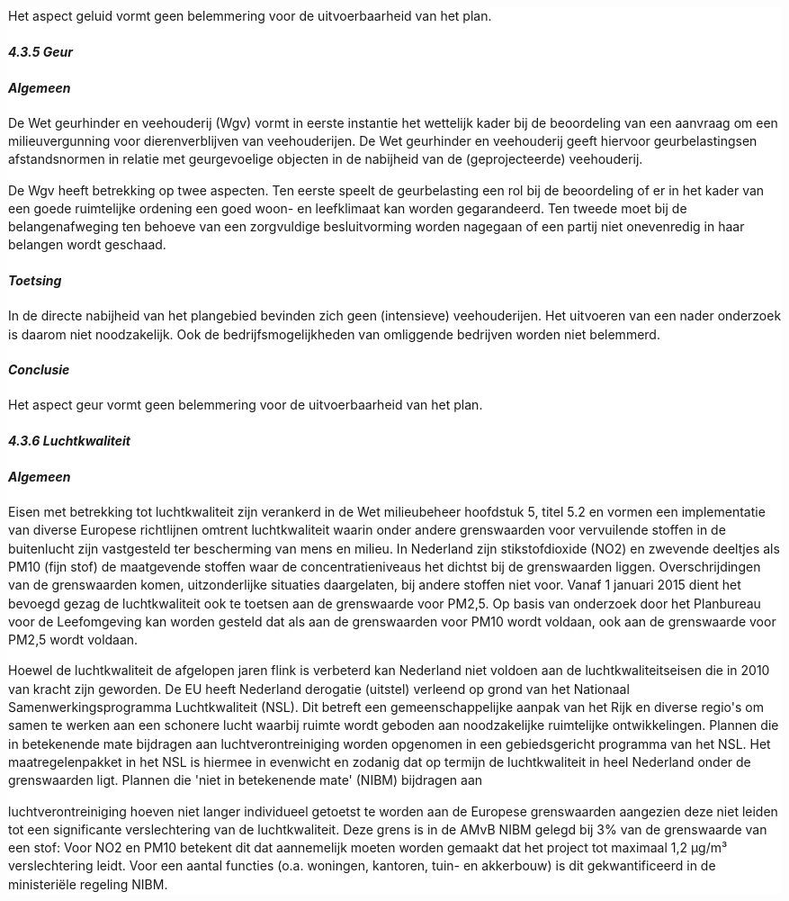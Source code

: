 Het aspect geluid vormt geen belemmering voor de uitvoerbaarheid van het plan.

#### *4.3.5 Geur*

#### *Algemeen*

De Wet geurhinder en veehouderij (Wgv) vormt in eerste instantie het wettelijk kader bij de beoordeling van een aanvraag om een milieuvergunning voor dierenverblijven van veehouderijen. De Wet geurhinder en veehouderij geeft hiervoor geurbelastingsen afstandsnormen in relatie met geurgevoelige objecten in de nabijheid van de (geprojecteerde) veehouderij.

De Wgv heeft betrekking op twee aspecten. Ten eerste speelt de geurbelasting een rol bij de beoordeling of er in het kader van een goede ruimtelijke ordening een goed woon- en leefklimaat kan worden gegarandeerd. Ten tweede moet bij de belangenafweging ten behoeve van een zorgvuldige besluitvorming worden nagegaan of een partij niet onevenredig in haar belangen wordt geschaad.

#### *Toetsing*

In de directe nabijheid van het plangebied bevinden zich geen (intensieve) veehouderijen. Het uitvoeren van een nader onderzoek is daarom niet noodzakelijk. Ook de bedrijfsmogelijkheden van omliggende bedrijven worden niet belemmerd.

#### *Conclusie*

Het aspect geur vormt geen belemmering voor de uitvoerbaarheid van het plan.

#### *4.3.6 Luchtkwaliteit*

#### *Algemeen*

Eisen met betrekking tot luchtkwaliteit zijn verankerd in de Wet milieubeheer hoofdstuk 5, titel 5.2 en vormen een implementatie van diverse Europese richtlijnen omtrent luchtkwaliteit waarin onder andere grenswaarden voor vervuilende stoffen in de buitenlucht zijn vastgesteld ter bescherming van mens en milieu. In Nederland zijn stikstofdioxide (NO2) en zwevende deeltjes als PM10 (fijn stof) de maatgevende stoffen waar de concentratieniveaus het dichtst bij de grenswaarden liggen. Overschrijdingen van de grenswaarden komen, uitzonderlijke situaties daargelaten, bij andere stoffen niet voor. Vanaf 1 januari 2015 dient het bevoegd gezag de luchtkwaliteit ook te toetsen aan de grenswaarde voor PM2,5. Op basis van onderzoek door het Planbureau voor de Leefomgeving kan worden gesteld dat als aan de grenswaarden voor PM10 wordt voldaan, ook aan de grenswaarde voor PM2,5 wordt voldaan.

Hoewel de luchtkwaliteit de afgelopen jaren flink is verbeterd kan Nederland niet voldoen aan de luchtkwaliteitseisen die in 2010 van kracht zijn geworden. De EU heeft Nederland derogatie (uitstel) verleend op grond van het Nationaal Samenwerkingsprogramma Luchtkwaliteit (NSL). Dit betreft een gemeenschappelijke aanpak van het Rijk en diverse regio's om samen te werken aan een schonere lucht waarbij ruimte wordt geboden aan noodzakelijke ruimtelijke ontwikkelingen. Plannen die in betekenende mate bijdragen aan luchtverontreiniging worden opgenomen in een gebiedsgericht programma van het NSL. Het maatregelenpakket in het NSL is hiermee in evenwicht en zodanig dat op termijn de luchtkwaliteit in heel Nederland onder de grenswaarden ligt. Plannen die 'niet in betekenende mate' (NIBM) bijdragen aan

luchtverontreiniging hoeven niet langer individueel getoetst te worden aan de Europese grenswaarden aangezien deze niet leiden tot een significante verslechtering van de luchtkwaliteit. Deze grens is in de AMvB NIBM gelegd bij 3% van de grenswaarde van een stof: Voor NO2 en PM10 betekent dit dat aannemelijk moeten worden gemaakt dat het project tot maximaal 1,2 µg/m³ verslechtering leidt. Voor een aantal functies (o.a. woningen, kantoren, tuin- en akkerbouw) is dit gekwantificeerd in de ministeriële regeling NIBM.
